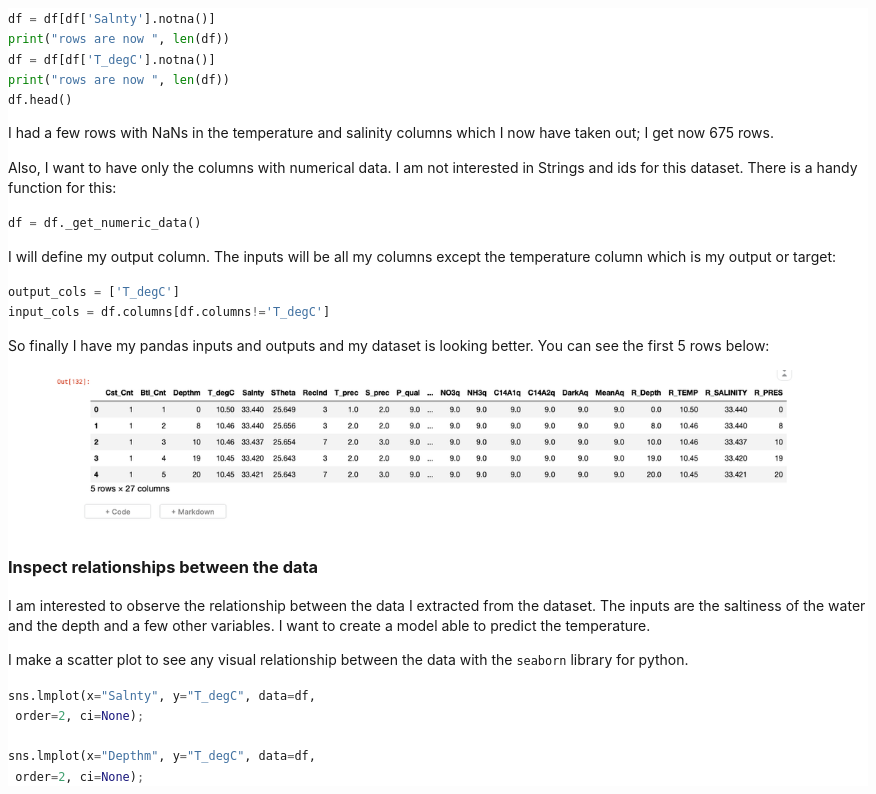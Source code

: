 ```python
df = df[df['Salnty'].notna()]
print("rows are now ", len(df))
df = df[df['T_degC'].notna()]
print("rows are now ", len(df))
df.head()
```

I had a few rows with NaNs in the temperature and salinity columns which I now have taken out; I get now 675 rows.

Also, I want to have only the columns with numerical data. I am not interested in Strings and ids for this dataset.
There is a handy function for this: 

```python
df = df._get_numeric_data()
```

I will define my output column. The inputs will be all my columns except the temperature column which is my output or target:

```python
output_cols = ['T_degC']
input_cols = df.columns[df.columns!='T_degC']
```

So finally I have my pandas inputs and outputs and my dataset is looking better. You can see the first 5 rows below:

<p align="center">
 <img src="/images/CalCOFI/image2.png" width="750" title="vs code">&nbsp;&nbsp;&nbsp;&nbsp;&nbsp;
</p> 

### Inspect relationships between the data

I am interested to observe the relationship between the data I extracted from the dataset. The inputs are the saltiness of the water and the depth and a few other variables. I want to create a model able to predict the temperature.

I make a scatter plot to see any visual relationship between the data with the `seaborn` library for python.


```python
sns.lmplot(x="Salnty", y="T_degC", data=df,
 order=2, ci=None);

sns.lmplot(x="Depthm", y="T_degC", data=df,
 order=2, ci=None);
``` 
